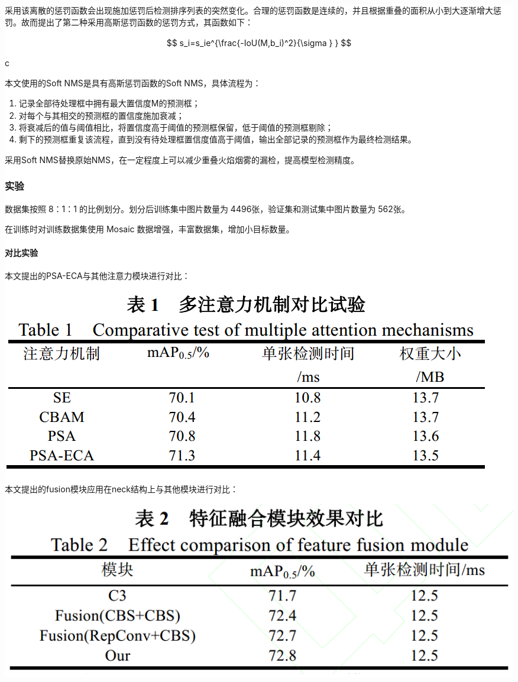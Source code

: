 采用该离散的惩罚函数会出现施加惩罚后检测排序列表的突然变化。合理的惩罚函数是连续的，并且根据重叠的面积从小到大逐渐增大惩罚。故而提出了第二种采用高斯惩罚函数的惩罚方式，其函数如下：

$$
s_i=s_ie^{\frac{-IoU(M,b_i)^2}{\sigma } }
$$

c

本文使用的Soft NMS是具有高斯惩罚函数的Soft NMS，具体流程为：

1. 记录全部待处理框中拥有最大置信度M的预测框；
2. 对每个与其相交的预测框的置信度施加衰减；
3. 将衰减后的值与阈值相比，将置信度高于阈值的预测框保留，低于阈值的预测框剔除；
4. 剩下的预测框重复该流程，直到没有待处理框置信度值高于阈值，输出全部记录的预测框作为最终检测结果。

采用Soft NMS替换原始NMS，在一定程度上可以减少重叠火焰烟雾的漏检，提高模型检测精度。

### 实验

数据集按照 8：1：1 的比例划分。划分后训练集中图片数量为 4496张，验证集和测试集中图片数量为 562张。

在训练时对训练数据集使用 Mosaic 数据增强，丰富数据集，增加小目标数量。

#### 对比实验

本文提出的PSA-ECA与其他注意力模块进行对比：

![1695823272199](image/论文阅读/1695823272199.png)

本文提出的fusion模块应用在neck结构上与其他模块进行对比：

![1695823374503](image/论文阅读/1695823374503.png)

